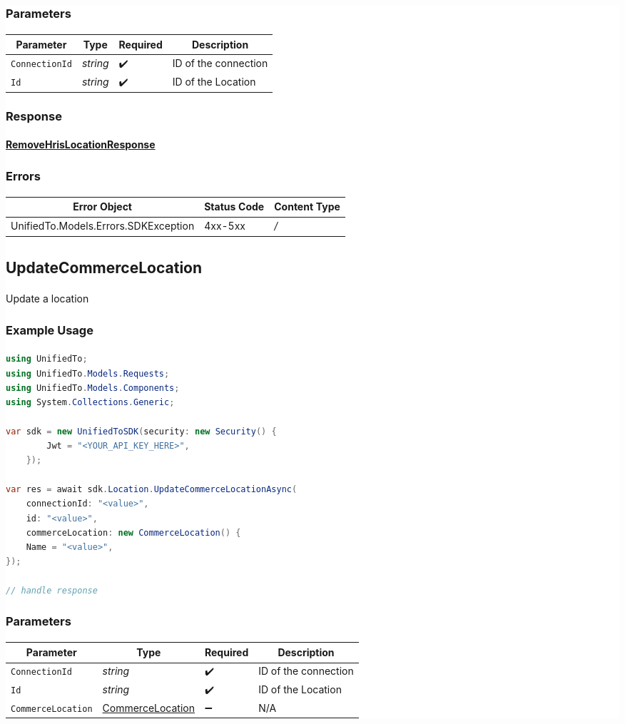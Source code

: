 

### Parameters

| Parameter            | Type                 | Required             | Description          |
| -------------------- | -------------------- | -------------------- | -------------------- |
| `ConnectionId`       | *string*             | :heavy_check_mark:   | ID of the connection |
| `Id`                 | *string*             | :heavy_check_mark:   | ID of the Location   |


### Response

**[RemoveHrisLocationResponse](../../Models/Requests/RemoveHrisLocationResponse.md)**
### Errors

| Error Object                         | Status Code                          | Content Type                         |
| ------------------------------------ | ------------------------------------ | ------------------------------------ |
| UnifiedTo.Models.Errors.SDKException | 4xx-5xx                              | */*                                  |

## UpdateCommerceLocation

Update a location

### Example Usage

```csharp
using UnifiedTo;
using UnifiedTo.Models.Requests;
using UnifiedTo.Models.Components;
using System.Collections.Generic;

var sdk = new UnifiedToSDK(security: new Security() {
        Jwt = "<YOUR_API_KEY_HERE>",
    });

var res = await sdk.Location.UpdateCommerceLocationAsync(
    connectionId: "<value>",
    id: "<value>",
    commerceLocation: new CommerceLocation() {
    Name = "<value>",
});

// handle response
```



### Parameters

| Parameter                                                       | Type                                                            | Required                                                        | Description                                                     |
| --------------------------------------------------------------- | --------------------------------------------------------------- | --------------------------------------------------------------- | --------------------------------------------------------------- |
| `ConnectionId`                                                  | *string*                                                        | :heavy_check_mark:                                              | ID of the connection                                            |
| `Id`                                                            | *string*                                                        | :heavy_check_mark:                                              | ID of the Location                                              |
| `CommerceLocation`                                              | [CommerceLocation](../../Models/Components/CommerceLocation.md) | :heavy_minus_sign:                                              | N/A                                                             |
